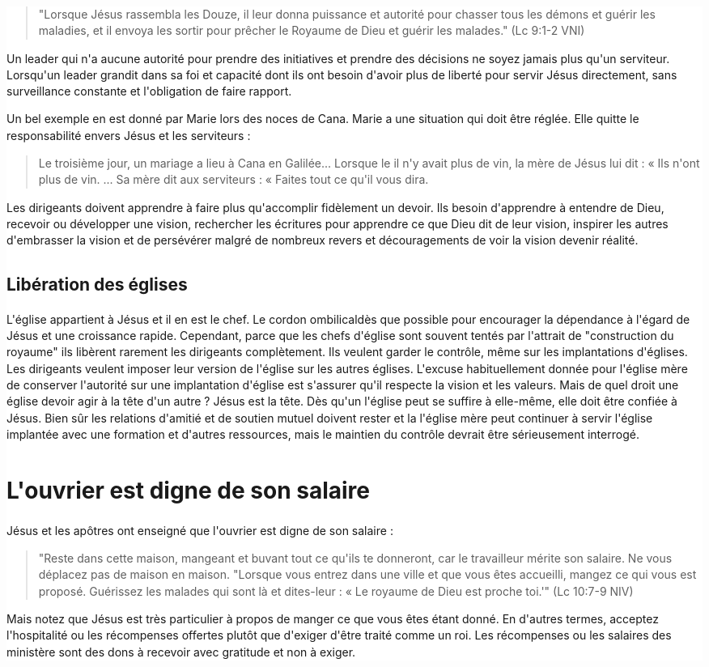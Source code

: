 > "Lorsque Jésus rassembla les Douze, il leur donna puissance et
> autorité pour chasser tous les démons et guérir les maladies, et il envoya
> les sortir pour prêcher le Royaume de Dieu et guérir les malades." (Lc 9:1-2
> VNI)

Un leader qui n'a aucune autorité pour prendre des initiatives et prendre des décisions
ne soyez jamais plus qu'un serviteur. Lorsqu'un leader grandit dans sa foi et
capacité dont ils ont besoin d'avoir plus de liberté pour servir Jésus directement,
sans surveillance constante et l'obligation de faire rapport.

Un bel exemple en est donné par Marie lors des noces de Cana.
Marie a une situation qui doit être réglée. Elle quitte le
responsabilité envers Jésus et les serviteurs :

> Le troisième jour, un mariage a lieu à Cana en Galilée... Lorsque le
> il n'y avait plus de vin, la mère de Jésus lui dit : « Ils n'ont plus de vin.
> ... Sa mère dit aux serviteurs : « Faites tout ce qu'il vous dira.

Les dirigeants doivent apprendre à faire plus qu'accomplir fidèlement un devoir. Ils
besoin d'apprendre à entendre de Dieu, recevoir ou développer une vision, rechercher
les écritures pour apprendre ce que Dieu dit de leur vision, inspirer les autres
d'embrasser la vision et de persévérer malgré de nombreux revers et
découragements de voir la vision devenir réalité.

## **Libération des églises**

L'église appartient à Jésus et il en est le chef. Le cordon ombilicaldès que possible pour encourager la dépendance à l'égard de Jésus et une croissance rapide.
Cependant, parce que les chefs d'église sont souvent tentés par l'attrait de
\"construction du royaume" ils libèrent rarement les dirigeants complètement. Ils veulent
garder le contrôle, même sur les implantations d'églises. Les dirigeants veulent imposer leur
version de l'église sur les autres églises. L'excuse habituellement donnée pour
l'église mère de conserver l'autorité sur une implantation d'église est
s'assurer qu'il respecte la vision et les valeurs. Mais de quel droit une église
devoir agir à la tête d'un autre ? Jésus est la tête. Dès qu'un
l'église peut se suffire à elle-même, elle doit être confiée à Jésus. Bien sûr
les relations d'amitié et de soutien mutuel doivent rester et la
l'église mère peut continuer à servir l'église implantée avec une formation et
d'autres ressources, mais le maintien du contrôle devrait être sérieusement
interrogé.

# L'ouvrier est digne de son salaire

Jésus et les apôtres ont enseigné que l'ouvrier est digne de son salaire :

> "Reste dans cette maison, mangeant et buvant tout ce qu'ils te donneront, car
> le travailleur mérite son salaire. Ne vous déplacez pas de maison en maison.
> \"Lorsque vous entrez dans une ville et que vous êtes accueilli, mangez ce qui vous est proposé.
> Guérissez les malades qui sont là et dites-leur : « Le royaume de Dieu est proche
> toi.'" (Lc 10:7-9 NIV)

Mais notez que Jésus est très particulier à propos de manger ce que vous êtes
étant donné. En d'autres termes, acceptez l'hospitalité ou les récompenses offertes plutôt
que d'exiger d'être traité comme un roi. Les récompenses ou les salaires des
ministère sont des dons à recevoir avec gratitude et non à exiger.
